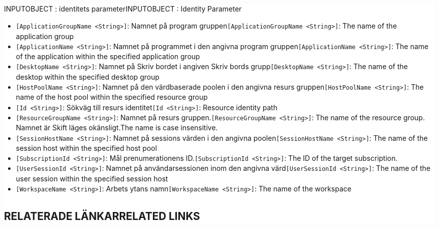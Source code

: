 
<span data-ttu-id="ca81c-147">INPUTOBJECT <IDesktopVirtualizationIdentity> : identitets parameter</span><span class="sxs-lookup"><span data-stu-id="ca81c-147">INPUTOBJECT <IDesktopVirtualizationIdentity>: Identity Parameter</span></span>
  - <span data-ttu-id="ca81c-148">`[ApplicationGroupName <String>]`: Namnet på program gruppen</span><span class="sxs-lookup"><span data-stu-id="ca81c-148">`[ApplicationGroupName <String>]`: The name of the application group</span></span>
  - <span data-ttu-id="ca81c-149">`[ApplicationName <String>]`: Namnet på programmet i den angivna program gruppen</span><span class="sxs-lookup"><span data-stu-id="ca81c-149">`[ApplicationName <String>]`: The name of the application within the specified application group</span></span>
  - <span data-ttu-id="ca81c-150">`[DesktopName <String>]`: Namnet på Skriv bordet i angiven Skriv bords grupp</span><span class="sxs-lookup"><span data-stu-id="ca81c-150">`[DesktopName <String>]`: The name of the desktop within the specified desktop group</span></span>
  - <span data-ttu-id="ca81c-151">`[HostPoolName <String>]`: Namnet på den värdbaserade poolen i den angivna resurs gruppen</span><span class="sxs-lookup"><span data-stu-id="ca81c-151">`[HostPoolName <String>]`: The name of the host pool within the specified resource group</span></span>
  - <span data-ttu-id="ca81c-152">`[Id <String>]`: Sökväg till resurs identitet</span><span class="sxs-lookup"><span data-stu-id="ca81c-152">`[Id <String>]`: Resource identity path</span></span>
  - <span data-ttu-id="ca81c-153">`[ResourceGroupName <String>]`: Namnet på resurs gruppen.</span><span class="sxs-lookup"><span data-stu-id="ca81c-153">`[ResourceGroupName <String>]`: The name of the resource group.</span></span> <span data-ttu-id="ca81c-154">Namnet är Skift läges okänsligt.</span><span class="sxs-lookup"><span data-stu-id="ca81c-154">The name is case insensitive.</span></span>
  - <span data-ttu-id="ca81c-155">`[SessionHostName <String>]`: Namnet på sessions värden i den angivna poolen</span><span class="sxs-lookup"><span data-stu-id="ca81c-155">`[SessionHostName <String>]`: The name of the session host within the specified host pool</span></span>
  - <span data-ttu-id="ca81c-156">`[SubscriptionId <String>]`: Mål prenumerationens ID.</span><span class="sxs-lookup"><span data-stu-id="ca81c-156">`[SubscriptionId <String>]`: The ID of the target subscription.</span></span>
  - <span data-ttu-id="ca81c-157">`[UserSessionId <String>]`: Namnet på användarsessionen inom den angivna värd</span><span class="sxs-lookup"><span data-stu-id="ca81c-157">`[UserSessionId <String>]`: The name of the user session within the specified session host</span></span>
  - <span data-ttu-id="ca81c-158">`[WorkspaceName <String>]`: Arbets ytans namn</span><span class="sxs-lookup"><span data-stu-id="ca81c-158">`[WorkspaceName <String>]`: The name of the workspace</span></span>

## <span data-ttu-id="ca81c-159">RELATERADE LÄNKAR</span><span class="sxs-lookup"><span data-stu-id="ca81c-159">RELATED LINKS</span></span>

